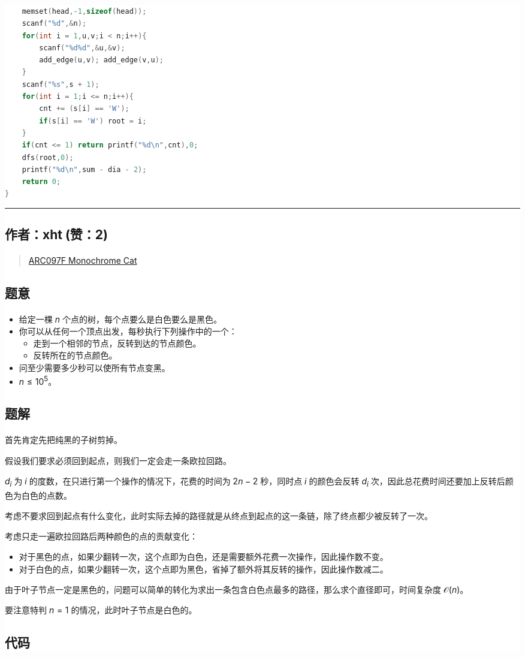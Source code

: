 ```cpp
    memset(head,-1,sizeof(head));
    scanf("%d",&n);
    for(int i = 1,u,v;i < n;i++){
        scanf("%d%d",&u,&v);
        add_edge(u,v); add_edge(v,u);
    }
    scanf("%s",s + 1);
    for(int i = 1;i <= n;i++){
        cnt += (s[i] == 'W');
        if(s[i] == 'W') root = i;
    }
    if(cnt <= 1) return printf("%d\n",cnt),0; 
    dfs(root,0);
    printf("%d\n",sum - dia - 2);
    return 0;
}
```

---

## 作者：xht (赞：2)

> [ARC097F Monochrome Cat](https://atcoder.jp/contests/arc097/tasks/arc097_d)

## 题意

- 给定一棵 $n$ 个点的树，每个点要么是白色要么是黑色。
- 你可以从任何一个顶点出发，每秒执行下列操作中的一个：
  - 走到一个相邻的节点，反转到达的节点颜色。
  - 反转所在的节点颜色。
- 问至少需要多少秒可以使所有节点变黑。
- $n \le 10^5$。

## 题解

首先肯定先把纯黑的子树剪掉。

假设我们要求必须回到起点，则我们一定会走一条欧拉回路。

$d_i$ 为 $i$ 的度数，在只进行第一个操作的情况下，花费的时间为 $2n - 2$ 秒，同时点 $i$ 的颜色会反转 $d_i$ 次，因此总花费时间还要加上反转后颜色为白色的点数。

考虑不要求回到起点有什么变化，此时实际去掉的路径就是从终点到起点的这一条链，除了终点都少被反转了一次。

考虑只走一遍欧拉回路后两种颜色的点的贡献变化：

- 对于黑色的点，如果少翻转一次，这个点即为白色，还是需要额外花费一次操作，因此操作数不变。
- 对于白色的点，如果少翻转一次，这个点即为黑色，省掉了额外将其反转的操作，因此操作数减二。

由于叶子节点一定是黑色的，问题可以简单的转化为求出一条包含白色点最多的路径，那么求个直径即可，时间复杂度 $\mathcal O(n)$。

要注意特判 $n=1$ 的情况，此时叶子节点是白色的。

## 代码


[problemUrl]: https://atcoder.jp/contests/arc097/tasks/arc097_d